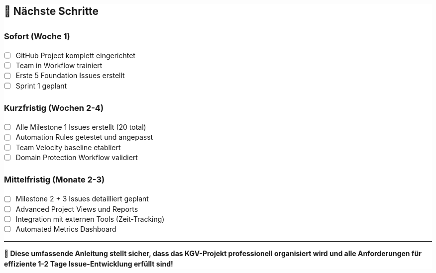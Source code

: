 
## 🚀 Nächste Schritte

### **Sofort (Woche 1)**
- [ ] GitHub Project komplett eingerichtet
- [ ] Team in Workflow trainiert
- [ ] Erste 5 Foundation Issues erstellt
- [ ] Sprint 1 geplant

### **Kurzfristig (Wochen 2-4)**
- [ ] Alle Milestone 1 Issues erstellt (20 total)
- [ ] Automation Rules getestet und angepasst
- [ ] Team Velocity baseline etabliert
- [ ] Domain Protection Workflow validiert

### **Mittelfristig (Monate 2-3)**
- [ ] Milestone 2 + 3 Issues detailliert geplant
- [ ] Advanced Project Views und Reports
- [ ] Integration mit externen Tools (Zeit-Tracking)
- [ ] Automated Metrics Dashboard

---

**🎯 Diese umfassende Anleitung stellt sicher, dass das KGV-Projekt professionell organisiert wird und alle Anforderungen für effiziente 1-2 Tage Issue-Entwicklung erfüllt sind!**